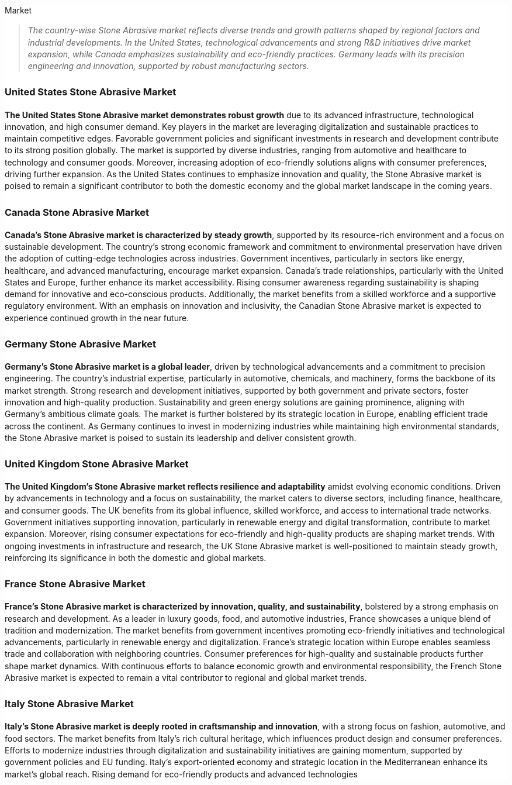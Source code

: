 Market<br /></span></h1><blockquote><p><em><span class="">The country-wise Stone Abrasive market reflects diverse trends and growth patterns shaped by regional factors and industrial developments. In the United States, technological advancements and strong R&amp;D initiatives drive market expansion, while Canada emphasizes sustainability and eco-friendly practices. Germany leads with its precision engineering and innovation, supported by robust manufacturing sectors.</span></em></p></blockquote><h3><strong>United States Stone Abrasive Market</strong></h3><p><strong>The United States Stone Abrasive market demonstrates robust growth</strong> due to its advanced infrastructure, technological innovation, and high consumer demand. Key players in the market are leveraging digitalization and sustainable practices to maintain competitive edges. Favorable government policies and significant investments in research and development contribute to its strong position globally. The market is supported by diverse industries, ranging from automotive and healthcare to technology and consumer goods. Moreover, increasing adoption of eco-friendly solutions aligns with consumer preferences, driving further expansion. As the United States continues to emphasize innovation and quality, the Stone Abrasive market is poised to remain a significant contributor to both the domestic economy and the global market landscape in the coming years.</p><h3><strong>Canada Stone Abrasive Market</strong></h3><p><strong>Canada&rsquo;s Stone Abrasive market is characterized by steady growth</strong>, supported by its resource-rich environment and a focus on sustainable development. The country&rsquo;s strong economic framework and commitment to environmental preservation have driven the adoption of cutting-edge technologies across industries. Government incentives, particularly in sectors like energy, healthcare, and advanced manufacturing, encourage market expansion. Canada&rsquo;s trade relationships, particularly with the United States and Europe, further enhance its market accessibility. Rising consumer awareness regarding sustainability is shaping demand for innovative and eco-conscious products. Additionally, the market benefits from a skilled workforce and a supportive regulatory environment. With an emphasis on innovation and inclusivity, the Canadian Stone Abrasive market is expected to experience continued growth in the near future.</p><h3><strong>Germany Stone Abrasive Market</strong></h3><p><strong>Germany&rsquo;s Stone Abrasive market is a global leader</strong>, driven by technological advancements and a commitment to precision engineering. The country&rsquo;s industrial expertise, particularly in automotive, chemicals, and machinery, forms the backbone of its market strength. Strong research and development initiatives, supported by both government and private sectors, foster innovation and high-quality production. Sustainability and green energy solutions are gaining prominence, aligning with Germany&rsquo;s ambitious climate goals. The market is further bolstered by its strategic location in Europe, enabling efficient trade across the continent. As Germany continues to invest in modernizing industries while maintaining high environmental standards, the Stone Abrasive market is poised to sustain its leadership and deliver consistent growth.</p><h3><strong>United Kingdom Stone Abrasive Market</strong></h3><p><strong>The United Kingdom&rsquo;s Stone Abrasive market reflects resilience and adaptability</strong> amidst evolving economic conditions. Driven by advancements in technology and a focus on sustainability, the market caters to diverse sectors, including finance, healthcare, and consumer goods. The UK benefits from its global influence, skilled workforce, and access to international trade networks. Government initiatives supporting innovation, particularly in renewable energy and digital transformation, contribute to market expansion. Moreover, rising consumer expectations for eco-friendly and high-quality products are shaping market trends. With ongoing investments in infrastructure and research, the UK Stone Abrasive market is well-positioned to maintain steady growth, reinforcing its significance in both the domestic and global markets.</p><h3><strong>France Stone Abrasive Market</strong></h3><p><strong>France&rsquo;s Stone Abrasive market is characterized by innovation, quality, and sustainability</strong>, bolstered by a strong emphasis on research and development. As a leader in luxury goods, food, and automotive industries, France showcases a unique blend of tradition and modernization. The market benefits from government incentives promoting eco-friendly initiatives and technological advancements, particularly in renewable energy and digitalization. France&rsquo;s strategic location within Europe enables seamless trade and collaboration with neighboring countries. Consumer preferences for high-quality and sustainable products further shape market dynamics. With continuous efforts to balance economic growth and environmental responsibility, the French Stone Abrasive market is expected to remain a vital contributor to regional and global market trends.</p><h3><strong>Italy Stone Abrasive Market</strong></h3><p><strong>Italy&rsquo;s Stone Abrasive market is deeply rooted in craftsmanship and innovation</strong>, with a strong focus on fashion, automotive, and food sectors. The market benefits from Italy&rsquo;s rich cultural heritage, which influences product design and consumer preferences. Efforts to modernize industries through digitalization and sustainability initiatives are gaining momentum, supported by government policies and EU funding. Italy&rsquo;s export-oriented economy and strategic location in the Mediterranean enhance its market&rsquo;s global reach. Rising demand for eco-friendly products and advanced technologies